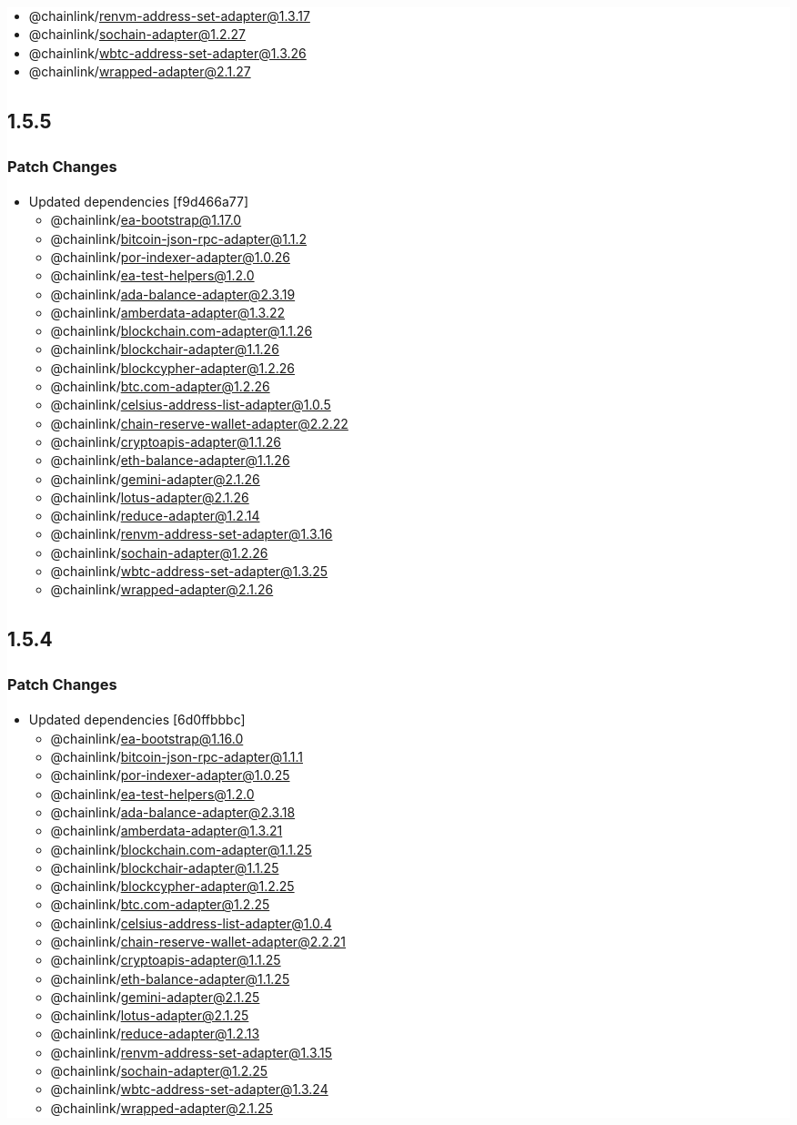   - @chainlink/renvm-address-set-adapter@1.3.17
  - @chainlink/sochain-adapter@1.2.27
  - @chainlink/wbtc-address-set-adapter@1.3.26
  - @chainlink/wrapped-adapter@2.1.27

## 1.5.5

### Patch Changes

- Updated dependencies [f9d466a77]
  - @chainlink/ea-bootstrap@1.17.0
  - @chainlink/bitcoin-json-rpc-adapter@1.1.2
  - @chainlink/por-indexer-adapter@1.0.26
  - @chainlink/ea-test-helpers@1.2.0
  - @chainlink/ada-balance-adapter@2.3.19
  - @chainlink/amberdata-adapter@1.3.22
  - @chainlink/blockchain.com-adapter@1.1.26
  - @chainlink/blockchair-adapter@1.1.26
  - @chainlink/blockcypher-adapter@1.2.26
  - @chainlink/btc.com-adapter@1.2.26
  - @chainlink/celsius-address-list-adapter@1.0.5
  - @chainlink/chain-reserve-wallet-adapter@2.2.22
  - @chainlink/cryptoapis-adapter@1.1.26
  - @chainlink/eth-balance-adapter@1.1.26
  - @chainlink/gemini-adapter@2.1.26
  - @chainlink/lotus-adapter@2.1.26
  - @chainlink/reduce-adapter@1.2.14
  - @chainlink/renvm-address-set-adapter@1.3.16
  - @chainlink/sochain-adapter@1.2.26
  - @chainlink/wbtc-address-set-adapter@1.3.25
  - @chainlink/wrapped-adapter@2.1.26

## 1.5.4

### Patch Changes

- Updated dependencies [6d0ffbbbc]
  - @chainlink/ea-bootstrap@1.16.0
  - @chainlink/bitcoin-json-rpc-adapter@1.1.1
  - @chainlink/por-indexer-adapter@1.0.25
  - @chainlink/ea-test-helpers@1.2.0
  - @chainlink/ada-balance-adapter@2.3.18
  - @chainlink/amberdata-adapter@1.3.21
  - @chainlink/blockchain.com-adapter@1.1.25
  - @chainlink/blockchair-adapter@1.1.25
  - @chainlink/blockcypher-adapter@1.2.25
  - @chainlink/btc.com-adapter@1.2.25
  - @chainlink/celsius-address-list-adapter@1.0.4
  - @chainlink/chain-reserve-wallet-adapter@2.2.21
  - @chainlink/cryptoapis-adapter@1.1.25
  - @chainlink/eth-balance-adapter@1.1.25
  - @chainlink/gemini-adapter@2.1.25
  - @chainlink/lotus-adapter@2.1.25
  - @chainlink/reduce-adapter@1.2.13
  - @chainlink/renvm-address-set-adapter@1.3.15
  - @chainlink/sochain-adapter@1.2.25
  - @chainlink/wbtc-address-set-adapter@1.3.24
  - @chainlink/wrapped-adapter@2.1.25
